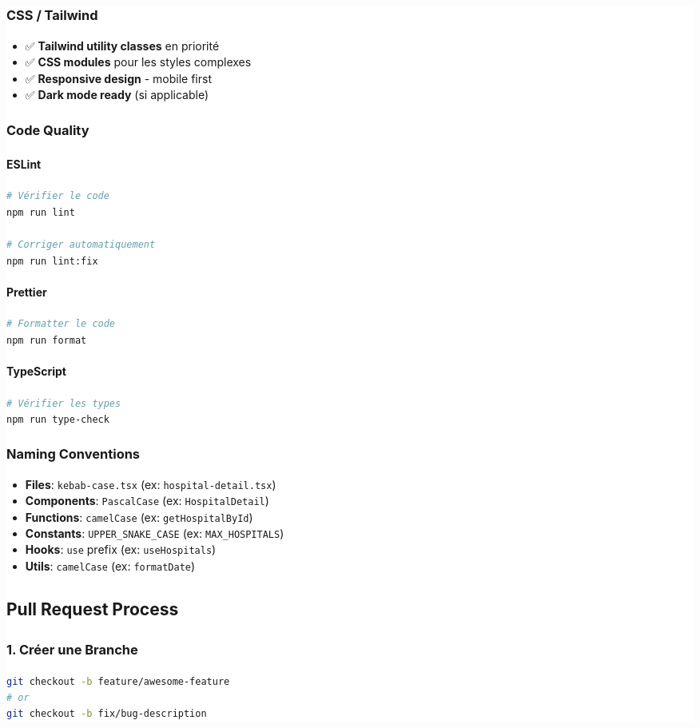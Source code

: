 ```typescript
```

### CSS / Tailwind

- ✅ **Tailwind utility classes** en priorité
- ✅ **CSS modules** pour les styles complexes
- ✅ **Responsive design** - mobile first
- ✅ **Dark mode ready** (si applicable)

### Code Quality

#### ESLint

```bash
# Vérifier le code
npm run lint

# Corriger automatiquement
npm run lint:fix
```

#### Prettier

```bash
# Formatter le code
npm run format
```

#### TypeScript

```bash
# Vérifier les types
npm run type-check
```

### Naming Conventions

- **Files**: `kebab-case.tsx` (ex: `hospital-detail.tsx`)
- **Components**: `PascalCase` (ex: `HospitalDetail`)
- **Functions**: `camelCase` (ex: `getHospitalById`)
- **Constants**: `UPPER_SNAKE_CASE` (ex: `MAX_HOSPITALS`)
- **Hooks**: `use` prefix (ex: `useHospitals`)
- **Utils**: `camelCase` (ex: `formatDate`)

## Pull Request Process

### 1. Créer une Branche

```bash
git checkout -b feature/awesome-feature
# or
git checkout -b fix/bug-description
```
